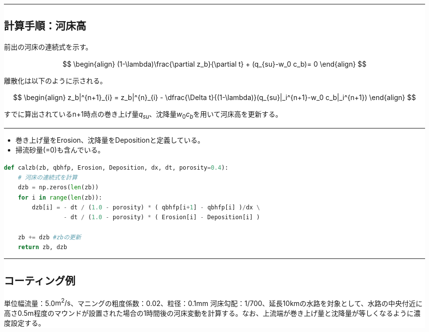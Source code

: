 ```python
```



---

## 計算手順：河床高

前出の河床の連続式を示す。

$$
\begin{align}
(1-\lambda)\frac{\partial z_b}{\partial t}  + (q_{su}-w_0 c_b)= 0
\end{align}
$$

離散化は以下のように示される。

$$
\begin{align}
z_b|^{n+1}_{i} = z_b|^{n}_{i} - \dfrac{\Delta t}{(1-\lambda)}(q_{su}|_i^{n+1}-w_0 c_b|_i^{n+1}) 
\end{align}
$$

すでに算出されているn+1時点の巻き上げ量$q_{su}$、沈降量$w_0 c_b$を用いて河床高を更新する。

---

 - 巻き上げ量をErosion、沈降量をDepositionと定義している。
 - 掃流砂量(=0)も含んでいる。

```python
def calzb(zb, qbhfp, Erosion, Deposition, dx, dt, porosity=0.4):
    # 河床の連続式を計算
    dzb = np.zeros(len(zb)) 
    for i in range(len(zb)):
        dzb[i] = - dt / (1.0 - porosity) * ( qbhfp[i+1] - qbhfp[i] )/dx \
                 - dt / (1.0 - porosity) * ( Erosion[i] - Deposition[i] )

    zb += dzb #zbの更新
    return zb, dzb
```

---


## コーティング例

単位幅流量：5.0$\mathrm{m^2/s}$、マニングの粗度係数：0.02、粒径：0.1$\mathrm{mm}$ 河床勾配：1/700、延長10kmの水路を対象として、水路の中央付近に高さ0.5m程度のマウンドが設置された場合の1時間後の河床変動を計算する。なお、上流端が巻き上げ量と沈降量が等しくなるように濃度設定する。
